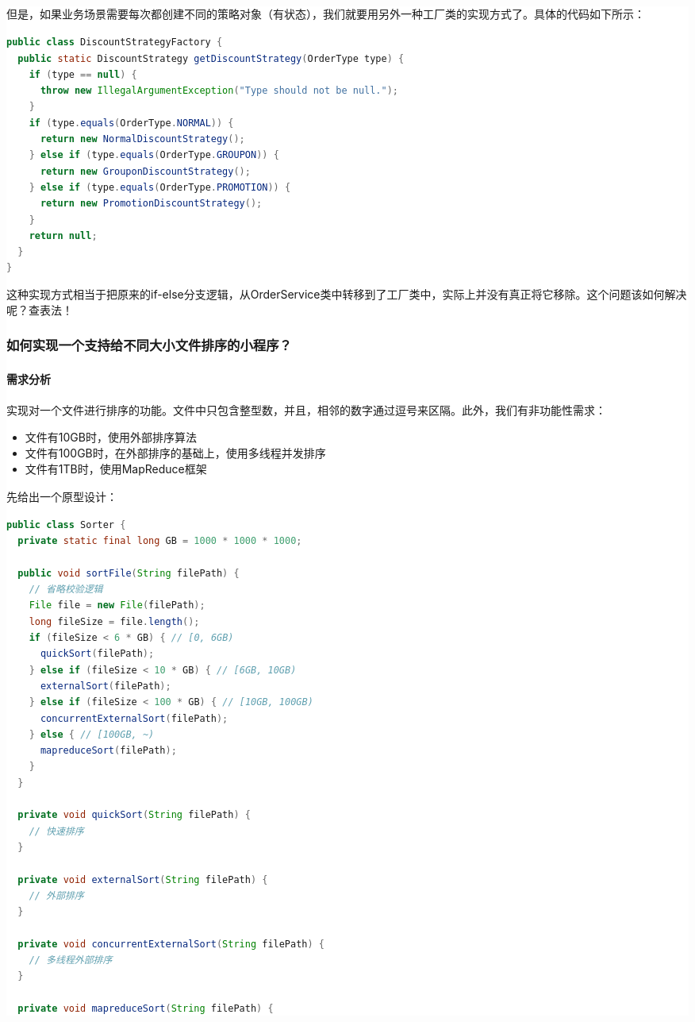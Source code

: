 但是，如果业务场景需要每次都创建不同的策略对象（有状态），我们就要用另外一种工厂类的实现方式了。具体的代码如下所示：

~~~java
public class DiscountStrategyFactory {
  public static DiscountStrategy getDiscountStrategy(OrderType type) {
    if (type == null) {
      throw new IllegalArgumentException("Type should not be null.");
    }
    if (type.equals(OrderType.NORMAL)) {
      return new NormalDiscountStrategy();
    } else if (type.equals(OrderType.GROUPON)) {
      return new GrouponDiscountStrategy();
    } else if (type.equals(OrderType.PROMOTION)) {
      return new PromotionDiscountStrategy();
    }
    return null;
  }
}
~~~

这种实现方式相当于把原来的if-else分支逻辑，从OrderService类中转移到了工厂类中，实际上并没有真正将它移除。这个问题该如何解决呢？查表法！

### 如何实现一个支持给不同大小文件排序的小程序？

#### 需求分析

实现对一个文件进行排序的功能。文件中只包含整型数，并且，相邻的数字通过逗号来区隔。此外，我们有非功能性需求：

- 文件有10GB时，使用外部排序算法
- 文件有100GB时，在外部排序的基础上，使用多线程并发排序
- 文件有1TB时，使用MapReduce框架



先给出一个原型设计：

~~~java
public class Sorter {
  private static final long GB = 1000 * 1000 * 1000;

  public void sortFile(String filePath) {
    // 省略校验逻辑
    File file = new File(filePath);
    long fileSize = file.length();
    if (fileSize < 6 * GB) { // [0, 6GB)
      quickSort(filePath);
    } else if (fileSize < 10 * GB) { // [6GB, 10GB)
      externalSort(filePath);
    } else if (fileSize < 100 * GB) { // [10GB, 100GB)
      concurrentExternalSort(filePath);
    } else { // [100GB, ~)
      mapreduceSort(filePath);
    }
  }

  private void quickSort(String filePath) {
    // 快速排序
  }

  private void externalSort(String filePath) {
    // 外部排序
  }

  private void concurrentExternalSort(String filePath) {
    // 多线程外部排序
  }

  private void mapreduceSort(String filePath) {
~~~